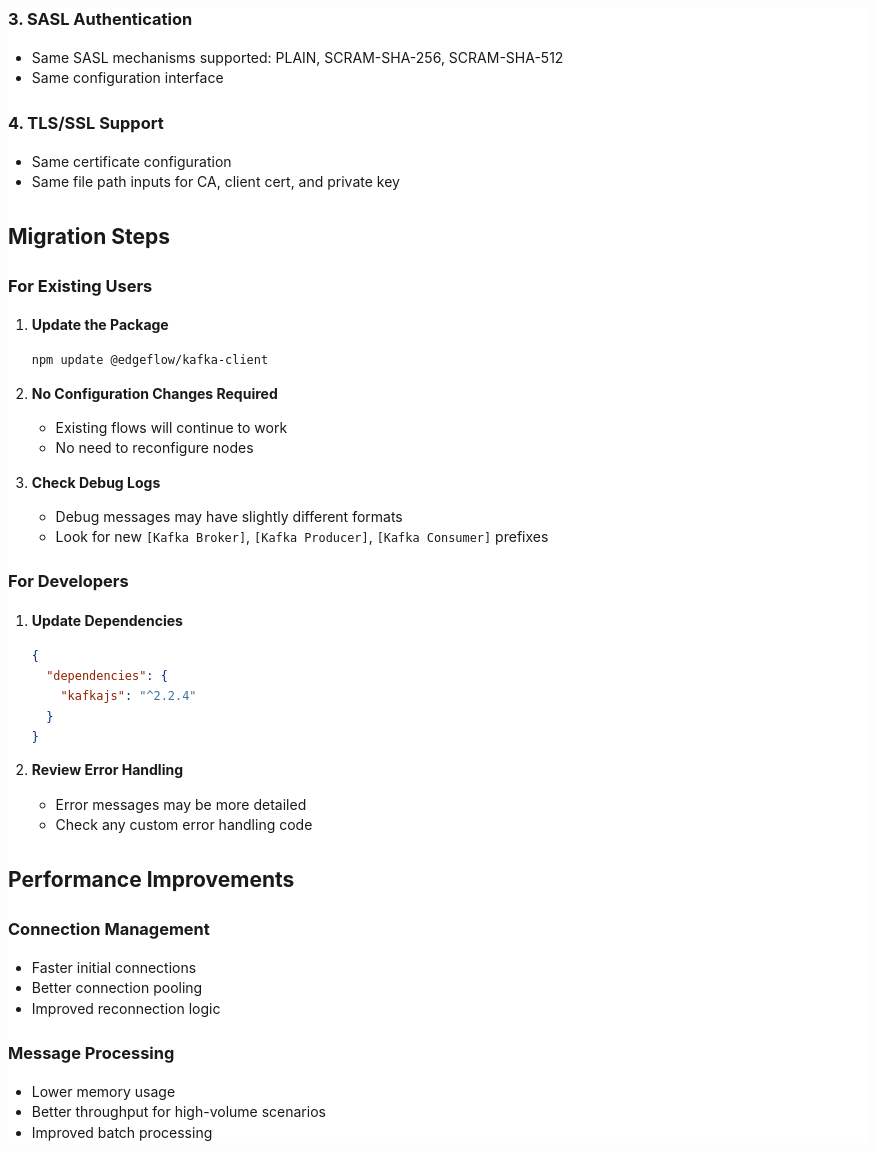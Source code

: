 ### 3. SASL Authentication
- Same SASL mechanisms supported: PLAIN, SCRAM-SHA-256, SCRAM-SHA-512
- Same configuration interface

### 4. TLS/SSL Support
- Same certificate configuration
- Same file path inputs for CA, client cert, and private key

## Migration Steps

### For Existing Users

1. **Update the Package**
   ```bash
   npm update @edgeflow/kafka-client
   ```

2. **No Configuration Changes Required**
   - Existing flows will continue to work
   - No need to reconfigure nodes

3. **Check Debug Logs**
   - Debug messages may have slightly different formats
   - Look for new `[Kafka Broker]`, `[Kafka Producer]`, `[Kafka Consumer]` prefixes

### For Developers

1. **Update Dependencies**
   ```json
   {
     "dependencies": {
       "kafkajs": "^2.2.4"
     }
   }
   ```

2. **Review Error Handling**
   - Error messages may be more detailed
   - Check any custom error handling code

## Performance Improvements

### Connection Management
- Faster initial connections
- Better connection pooling
- Improved reconnection logic

### Message Processing
- Lower memory usage
- Better throughput for high-volume scenarios
- Improved batch processing

